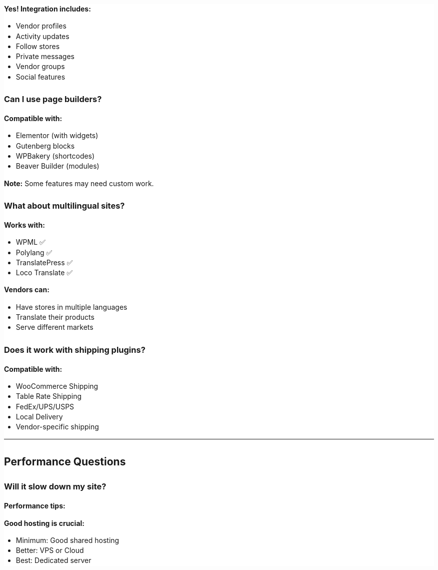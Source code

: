 **Yes! Integration includes:**
- Vendor profiles
- Activity updates
- Follow stores
- Private messages
- Vendor groups
- Social features

### Can I use page builders?

**Compatible with:**
- Elementor (with widgets)
- Gutenberg blocks
- WPBakery (shortcodes)
- Beaver Builder (modules)

**Note:** Some features may need custom work.

### What about multilingual sites?

**Works with:**
- WPML ✅
- Polylang ✅
- TranslatePress ✅
- Loco Translate ✅

**Vendors can:**
- Have stores in multiple languages
- Translate their products
- Serve different markets

### Does it work with shipping plugins?

**Compatible with:**
- WooCommerce Shipping
- Table Rate Shipping
- FedEx/UPS/USPS
- Local Delivery
- Vendor-specific shipping

---

## Performance Questions

### Will it slow down my site?

**Performance tips:**

**Good hosting is crucial:**
- Minimum: Good shared hosting
- Better: VPS or Cloud
- Best: Dedicated server
